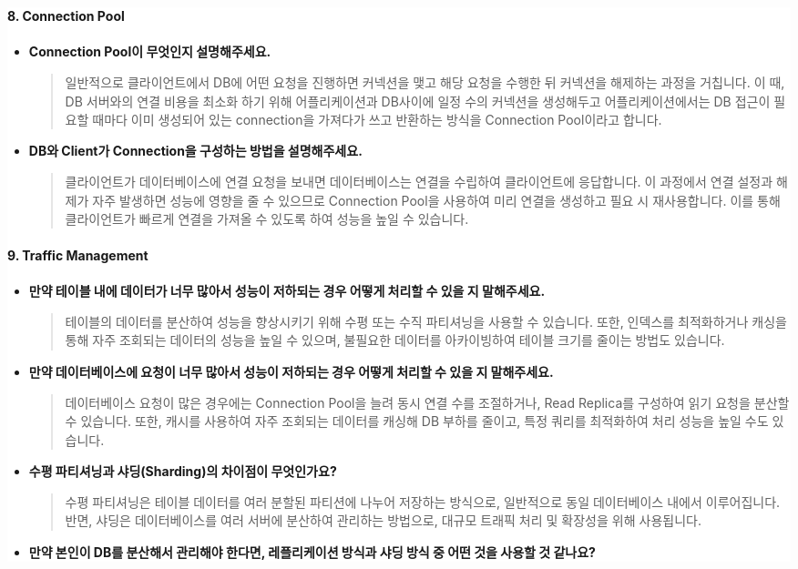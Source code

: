 
#### 8. Connection Pool
- **Connection Pool이 무엇인지 설명해주세요.**
    > 일반적으로 클라이언트에서 DB에 어떤 요청을 진행하면 커넥션을 맺고 해당 요청을 수행한 뒤 커넥션을 해제하는 과정을 거칩니다. 이 때, DB 서버와의 연결 비용을 최소화 하기 위해 어플리케이션과 DB사이에 일정 수의 커넥션을 생성해두고 어플리케이션에서는 DB 접근이 필요할 때마다 이미 생성되어 있는 connection을 가져다가 쓰고 반환하는 방식을 Connection Pool이라고 합니다.
    
- **DB와 Client가 Connection을 구성하는 방법을 설명해주세요.**
  > 클라이언트가 데이터베이스에 연결 요청을 보내면 데이터베이스는 연결을 수립하여 클라이언트에 응답합니다. 이 과정에서 연결 설정과 해제가 자주 발생하면 성능에 영향을 줄 수 있으므로 Connection Pool을 사용하여 미리 연결을 생성하고 필요 시 재사용합니다. 이를 통해 클라이언트가 빠르게 연결을 가져올 수 있도록 하여 성능을 높일 수 있습니다.
  
  
#### 9. Traffic Management
- **만약 테이블 내에 데이터가 너무 많아서 성능이 저하되는 경우 어떻게 처리할 수 있을 지 말해주세요.**
    > 테이블의 데이터를 분산하여 성능을 향상시키기 위해 수평 또는 수직 파티셔닝을 사용할 수 있습니다. 또한, 인덱스를 최적화하거나 캐싱을 통해 자주 조회되는 데이터의 성능을 높일 수 있으며, 불필요한 데이터를 아카이빙하여 테이블 크기를 줄이는 방법도 있습니다.
    
- **만약 데이터베이스에 요청이 너무 많아서 성능이 저하되는 경우 어떻게 처리할 수 있을 지 말해주세요.**
    > 데이터베이스 요청이 많은 경우에는 Connection Pool을 늘려 동시 연결 수를 조절하거나, Read Replica를 구성하여 읽기 요청을 분산할 수 있습니다. 또한, 캐시를 사용하여 자주 조회되는 데이터를 캐싱해 DB 부하를 줄이고, 특정 쿼리를 최적화하여 처리 성능을 높일 수도 있습니다.
    >
- **수평 파티셔닝과 샤딩(Sharding)의 차이점이 무엇인가요?**
  > 수평 파티셔닝은 테이블 데이터를 여러 분할된 파티션에 나누어 저장하는 방식으로, 일반적으로 동일 데이터베이스 내에서 이루어집니다. 반면, 샤딩은 데이터베이스를 여러 서버에 분산하여 관리하는 방법으로, 대규모 트래픽 처리 및 확장성을 위해 사용됩니다.
  
- **만약 본인이 DB를 분산해서 관리해야 한다면, 레플리케이션 방식과 샤딩 방식 중 어떤 것을 사용할 것 같나요?**